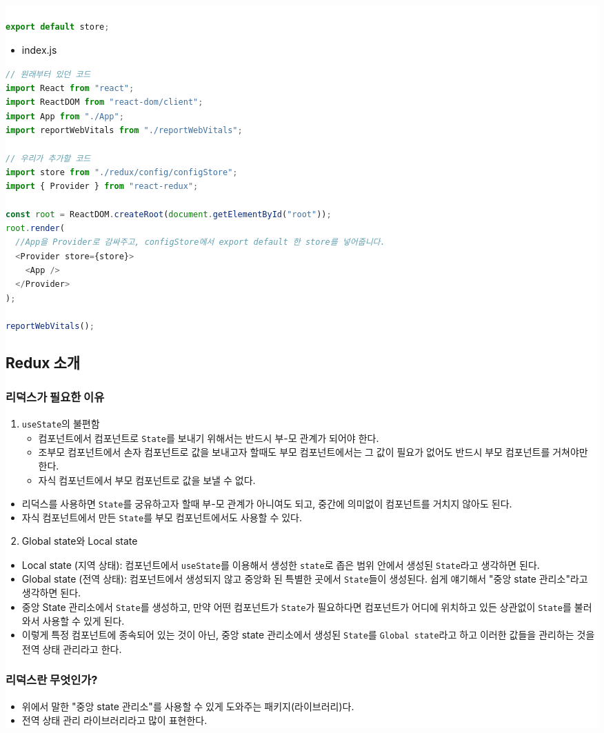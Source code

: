 ```js

export default store;
```

- index.js

```js
// 원래부터 있던 코드
import React from "react";
import ReactDOM from "react-dom/client";
import App from "./App";
import reportWebVitals from "./reportWebVitals";

// 우리가 추가할 코드
import store from "./redux/config/configStore";
import { Provider } from "react-redux";

const root = ReactDOM.createRoot(document.getElementById("root"));
root.render(
  //App을 Provider로 감싸주고, configStore에서 export default 한 store를 넣어줍니다.
  <Provider store={store}>
    <App />
  </Provider>
);

reportWebVitals();
```

## Redux 소개

### 리덕스가 필요한 이유

1. `useState`의 불편함
   - 컴포넌트에서 컴포넌트로 `State`를 보내기 위해서는 반드시 부-모 관계가 되어야 한다.
   - 조부모 컴포넌트에서 손자 컴포넌트로 값을 보내고자 할때도 부모 컴포넌트에서는 그 값이 필요가 없어도 반드시 부모 컴포넌트를 거쳐야만 한다.
   - 자식 컴포넌트에서 부모 컴포넌트로 값을 보낼 수 없다.

- 리덕스를 사용하면 `State`를 궁유하고자 할때 부-모 관계가 아니여도 되고, 중간에 의미없이 컴포넌트를 거치지 않아도 된다.
- 자식 컴포넌트에서 만든 `State`를 부모 컴포넌트에서도 사용할 수 있다.

2. Global state와 Local state

- Local state (지역 상태): 컴포넌트에서 `useState`를 이용해서 생성한 `state`로 좁은 범위 안에서 생성된 `State`라고 생각하면 된다.
- Global state (전역 상태): 컴포넌트에서 생성되지 않고 중앙화 된 특별한 곳에서 `State`들이 생성된다. 쉽게 얘기해서 "중앙 state 관리소"라고 생각하면 된다.
- 중앙 State 관리소에서 `State`를 생성하고, 만약 어떤 컴포넌트가 `State`가 필요하다면 컴포넌트가 어디에 위치하고 있든 상관없이 `State`를 불러와서 사용할 수 있게 된다.
- 이렇게 특정 컴포넌트에 종속되어 있는 것이 아닌, 중앙 state 관리소에서 생성된 `State`를 `Global state`라고 하고 이러한 값들을 관리하는 것을 전역 상태 관리라고 한다.

### 리덕스란 무엇인가?

- 위에서 말한 "중앙 state 관리소"를 사용할 수 있게 도와주는 패키지(라이브러리)다.
- 전역 상태 관리 라이브러리라고 많이 표현한다.
